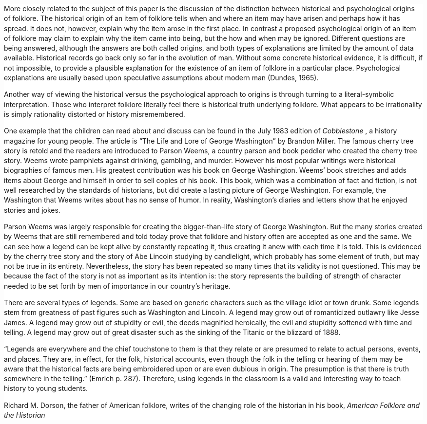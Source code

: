   More closely related to the subject of this paper is the discussion of the distinction between historical and psychological origins of folklore. The historical origin of an item of folklore tells when and where an item may have arisen and perhaps how it has spread. It does not, however, explain why the item arose in the first place. In contrast a proposed psychological origin of an item of folklore may claim to explain why the item came into being, but the how and when may be ignored. Different questions are being answered, although the answers are both called origins, and both types of explanations are limited by the amount of data available. Historical records go back only so far in the evolution of man. Without some concrete historical evidence, it is difficult, if not impossible, to provide a plausible explanation for the existence of an item of folklore in a particular place. Psychological explanations are usually based upon speculative assumptions about modern man (Dundes, 1965).
 </p>
 <p>
  Another way of viewing the historical versus the psychological approach to origins is through turning to a literal-symbolic interpretation. Those who interpret folklore literally feel there is historical truth underlying folklore. What appears to be irrationality is simply rationality distorted or history misremembered.
 </p>
 <p>
  One example that the children can read about and discuss can be found in the July 1983 edition of
  <i>
   Cobblestone
  </i>
  , a history magazine for young people. The article is “The Life and Lore of George Washington” by Brandon Miller. The famous cherry tree story is retold and the readers are introduced to Parson Weems, a country parson and book peddler who created the cherry tree story. Weems wrote pamphlets against drinking, gambling, and murder. However his most popular writings were historical biographies of famous men. His greatest contribution was his book on George Washington. Weems’ book stretches and adds items about George and himself in order to sell copies of his book. This book, which was a combination of fact and fiction, is not well researched by the standards of historians, but did create a lasting picture of George Washington. For example, the Washington that Weems writes about has no sense of humor. In reality, Washington’s diaries and letters show that he enjoyed stories and jokes.
 </p>
 <p>
  Parson Weems was largely responsible for creating the bigger-than-life story of George Washington. But the many stories created by Weems that are still remembered and told today prove that folklore and history often are accepted as one and the same. We can see how a legend can be kept alive by constantly repeating it, thus creating it anew with each time it is told. This is evidenced by the cherry tree story and the story of Abe Lincoln studying by candlelight, which probably has some element of truth, but may not be true in its entirety. Nevertheless, the story has been repeated so many times that its validity is not questioned. This may be because the fact of the story is not as important as its intention is: the story represents the building of strength of character needed to be set forth by men of importance in our country’s heritage.
 </p>
 <p>
  There are several types of legends. Some are based on generic characters such as the village idiot or town drunk. Some legends stem from greatness of past figures such as Washington and Lincoln. A legend may grow out of romanticized outlawry like Jesse James. A legend may grow out of stupidity or evil, the deeds magnified heroically, the evil and stupidity softened with time and telling. A legend may grow out of great disaster such as the sinking of the Titanic or the blizzard of 1888.
 </p>
 <p>
  “Legends are everywhere and the chief touchstone to them is that they relate or are presumed to relate to actual persons, events, and places. They are, in effect, for the folk, historical accounts, even though the folk in the telling or hearing of them may be aware that the historical facts are being embroidered upon or are even dubious in origin. The presumption is that there is truth somewhere in the telling.” (Emrich p. 287). Therefore, using legends in the classroom is a valid and interesting way to teach history to young students.
 </p>
 <p>
  Richard M. Dorson, the father of American folklore, writes of the changing role of the historian in his book,
  <i>
   American Folklore and the Historian